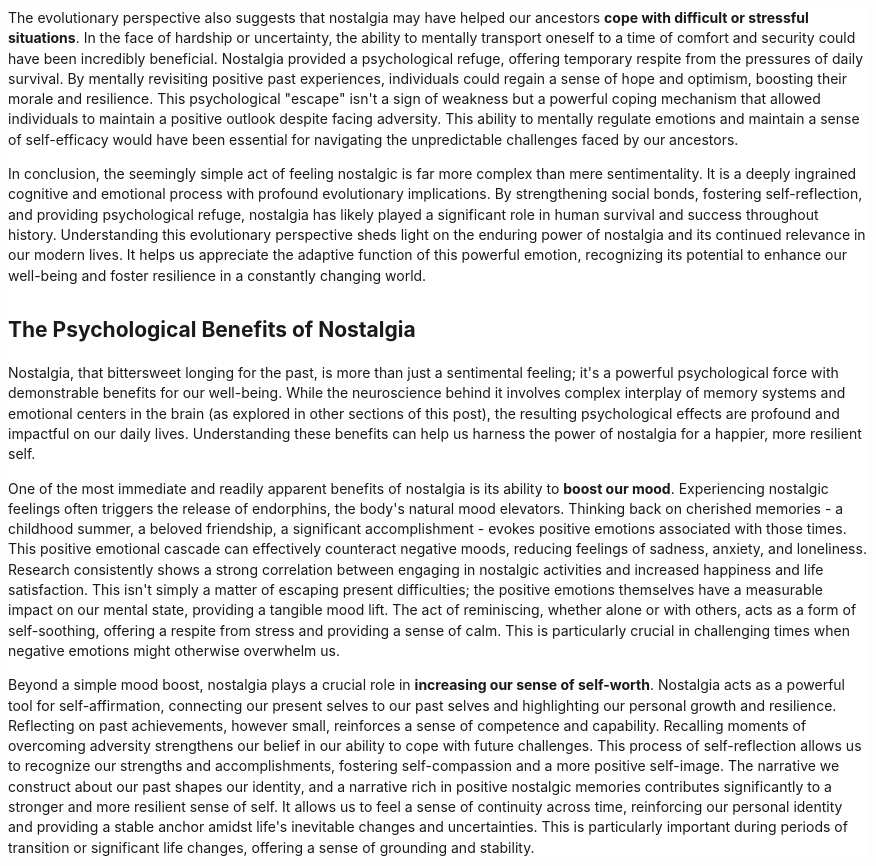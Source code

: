 The evolutionary perspective also suggests that nostalgia may have helped our ancestors **cope with difficult or stressful situations**.  In the face of hardship or uncertainty, the ability to mentally transport oneself to a time of comfort and security could have been incredibly beneficial.  Nostalgia provided a psychological refuge, offering temporary respite from the pressures of daily survival.  By mentally revisiting positive past experiences, individuals could regain a sense of hope and optimism, boosting their morale and resilience. This psychological "escape" isn't a sign of weakness but a powerful coping mechanism that allowed individuals to maintain a positive outlook despite facing adversity.  This ability to mentally regulate emotions and maintain a sense of self-efficacy would have been essential for navigating the unpredictable challenges faced by our ancestors.

In conclusion, the seemingly simple act of feeling nostalgic is far more complex than mere sentimentality. It is a deeply ingrained cognitive and emotional process with profound evolutionary implications.  By strengthening social bonds, fostering self-reflection, and providing psychological refuge, nostalgia has likely played a significant role in human survival and success throughout history.  Understanding this evolutionary perspective sheds light on the enduring power of nostalgia and its continued relevance in our modern lives.  It helps us appreciate the adaptive function of this powerful emotion, recognizing its potential to enhance our well-being and foster resilience in a constantly changing world.

## The Psychological Benefits of Nostalgia

Nostalgia, that bittersweet longing for the past, is more than just a sentimental feeling; it's a powerful psychological force with demonstrable benefits for our well-being.  While the neuroscience behind it involves complex interplay of memory systems and emotional centers in the brain (as explored in other sections of this post), the resulting psychological effects are profound and impactful on our daily lives.  Understanding these benefits can help us harness the power of nostalgia for a happier, more resilient self.

One of the most immediate and readily apparent benefits of nostalgia is its ability to **boost our mood**.  Experiencing nostalgic feelings often triggers the release of endorphins, the body's natural mood elevators.  Thinking back on cherished memories - a childhood summer, a beloved friendship, a significant accomplishment - evokes positive emotions associated with those times. This positive emotional cascade can effectively counteract negative moods, reducing feelings of sadness, anxiety, and loneliness.  Research consistently shows a strong correlation between engaging in nostalgic activities and increased happiness and life satisfaction.  This isn't simply a matter of escaping present difficulties; the positive emotions themselves have a measurable impact on our mental state, providing a tangible mood lift.  The act of reminiscing, whether alone or with others, acts as a form of self-soothing, offering a respite from stress and providing a sense of calm.  This is particularly crucial in challenging times when negative emotions might otherwise overwhelm us.

Beyond a simple mood boost, nostalgia plays a crucial role in **increasing our sense of self-worth**.  Nostalgia acts as a powerful tool for self-affirmation, connecting our present selves to our past selves and highlighting our personal growth and resilience.  Reflecting on past achievements, however small, reinforces a sense of competence and capability. Recalling moments of overcoming adversity strengthens our belief in our ability to cope with future challenges.  This process of self-reflection allows us to recognize our strengths and accomplishments, fostering self-compassion and a more positive self-image.  The narrative we construct about our past shapes our identity, and a narrative rich in positive nostalgic memories contributes significantly to a stronger and more resilient sense of self.  It allows us to feel a sense of continuity across time, reinforcing our personal identity and providing a stable anchor amidst life's inevitable changes and uncertainties.  This is particularly important during periods of transition or significant life changes, offering a sense of grounding and stability.
